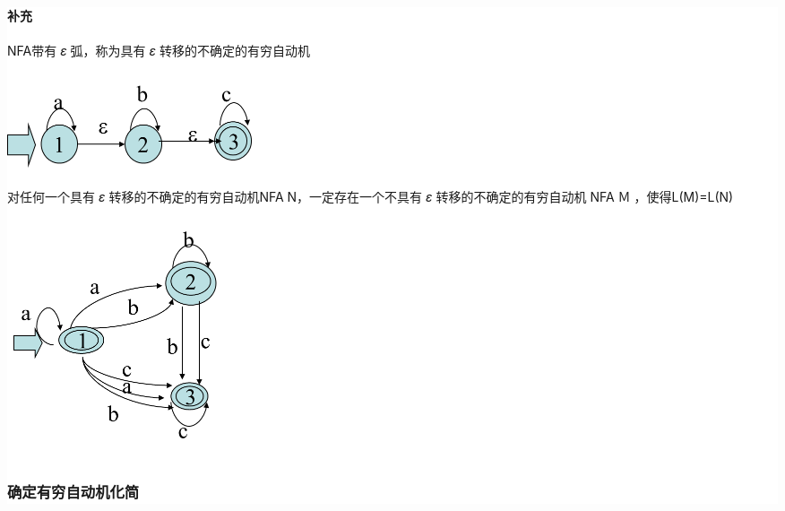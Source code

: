 

#### 补充

NFA带有 $\varepsilon$ 弧，称为具有 $\varepsilon$ 转移的不确定的有穷自动机

<img src="assets/image-20240327122855317.png" alt="image-20240327122855317" style="zoom:50%;" />

对任何一个具有 $\varepsilon$ 转移的不确定的有穷自动机NFA N，一定存在一个不具有 $\varepsilon$ 转移的不确定的有穷自动机 NFA Ｍ ，使得L(M)=L(N)

<img src="assets/image-20240327123112306.png" alt="image-20240327123112306" style="zoom:50%;" />



### 确定有穷自动机化简

